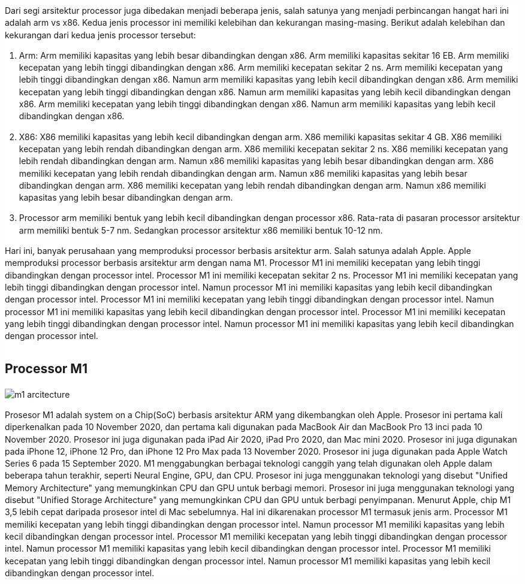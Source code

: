 Dari segi arsitektur processor juga dibedakan menjadi beberapa jenis, salah satunya yang menjadi perbincangan hangat hari ini adalah arm vs x86. Kedua jenis processor ini memiliki kelebihan dan kekurangan masing-masing. Berikut adalah kelebihan dan kekurangan dari kedua jenis processor tersebut:

1. Arm: Arm memiliki kapasitas yang lebih besar dibandingkan dengan x86. Arm memiliki kapasitas sekitar 16 EB. Arm memiliki kecepatan yang lebih tinggi dibandingkan dengan x86. Arm memiliki kecepatan sekitar 2 ns. Arm memiliki kecepatan yang lebih tinggi dibandingkan dengan x86. Namun arm memiliki kapasitas yang lebih kecil dibandingkan dengan x86. Arm memiliki kecepatan yang lebih tinggi dibandingkan dengan x86. Namun arm memiliki kapasitas yang lebih kecil dibandingkan dengan x86. Arm memiliki kecepatan yang lebih tinggi dibandingkan dengan x86. Namun arm memiliki kapasitas yang lebih kecil dibandingkan dengan x86.

2. X86: X86 memiliki kapasitas yang lebih kecil dibandingkan dengan arm. X86 memiliki kapasitas sekitar 4 GB. X86 memiliki kecepatan yang lebih rendah dibandingkan dengan arm. X86 memiliki kecepatan sekitar 2 ns. X86 memiliki kecepatan yang lebih rendah dibandingkan dengan arm. Namun x86 memiliki kapasitas yang lebih besar dibandingkan dengan arm. X86 memiliki kecepatan yang lebih rendah dibandingkan dengan arm. Namun x86 memiliki kapasitas yang lebih besar dibandingkan dengan arm. X86 memiliki kecepatan yang lebih rendah dibandingkan dengan arm. Namun x86 memiliki kapasitas yang lebih besar dibandingkan dengan arm.

3. Processor arm memiliki bentuk yang lebih kecil dibandingkan dengan processor x86. Rata-rata di pasaran processor arsitektur arm memiliki bentuk 5-7 nm. Sedangkan processor arsitektur x86 memiliki bentuk 10-12 nm.

Hari ini, banyak perusahaan yang memproduksi processor berbasis arsitektur arm. Salah satunya adalah Apple. Apple memproduksi processor berbasis arsitektur arm dengan nama M1. Processor M1 ini memiliki kecepatan yang lebih tinggi dibandingkan dengan processor intel. Processor M1 ini memiliki kecepatan sekitar 2 ns. Processor M1 ini memiliki kecepatan yang lebih tinggi dibandingkan dengan processor intel. Namun processor M1 ini memiliki kapasitas yang lebih kecil dibandingkan dengan processor intel. Processor M1 ini memiliki kecepatan yang lebih tinggi dibandingkan dengan processor intel. Namun processor M1 ini memiliki kapasitas yang lebih kecil dibandingkan dengan processor intel. Processor M1 ini memiliki kecepatan yang lebih tinggi dibandingkan dengan processor intel. Namun processor M1 ini memiliki kapasitas yang lebih kecil dibandingkan dengan processor intel.

## Processor M1

![m1 arcitecture](https://asset.kompas.com/crops/Bg-JETm7WW4axaU16MkodND9fR4=/64x39:745x721/340x340/data/photo/2020/11/12/5fad297c0d68e.jpg)

Prosesor M1 adalah system on a Chip(SoC) berbasis arsitektur ARM yang dikembangkan oleh Apple. Prosesor ini pertama kali diperkenalkan pada 10 November 2020, dan pertama kali digunakan pada MacBook Air dan MacBook Pro 13 inci pada 10 November 2020. Prosesor ini juga digunakan pada iPad Air 2020, iPad Pro 2020, dan Mac mini 2020. Prosesor ini juga digunakan pada iPhone 12, iPhone 12 Pro, dan iPhone 12 Pro Max pada 13 November 2020. Prosesor ini juga digunakan pada Apple Watch Series 6 pada 15 September 2020. M1 menggabungkan berbagai teknologi canggih yang telah digunakan oleh Apple dalam beberapa tahun terakhir, seperti Neural Engine, GPU, dan CPU. Prosesor ini juga menggunakan teknologi yang disebut "Unified Memory Architecture" yang memungkinkan CPU dan GPU untuk berbagi memori. Prosesor ini juga menggunakan teknologi yang disebut "Unified Storage Architecture" yang memungkinkan CPU dan GPU untuk berbagi penyimpanan. Menurut Apple, chip M1 3,5 lebih cepat daripada prosesor intel di Mac sebelumnya. Hal ini dikarenakan processor M1 termasuk jenis arm. Processor M1 memiliki kecepatan yang lebih tinggi dibandingkan dengan processor intel. Namun processor M1 memiliki kapasitas yang lebih kecil dibandingkan dengan processor intel. Processor M1 memiliki kecepatan yang lebih tinggi dibandingkan dengan processor intel. Namun processor M1 memiliki kapasitas yang lebih kecil dibandingkan dengan processor intel. Processor M1 memiliki kecepatan yang lebih tinggi dibandingkan dengan processor intel. Namun processor M1 memiliki kapasitas yang lebih kecil dibandingkan dengan processor intel.
